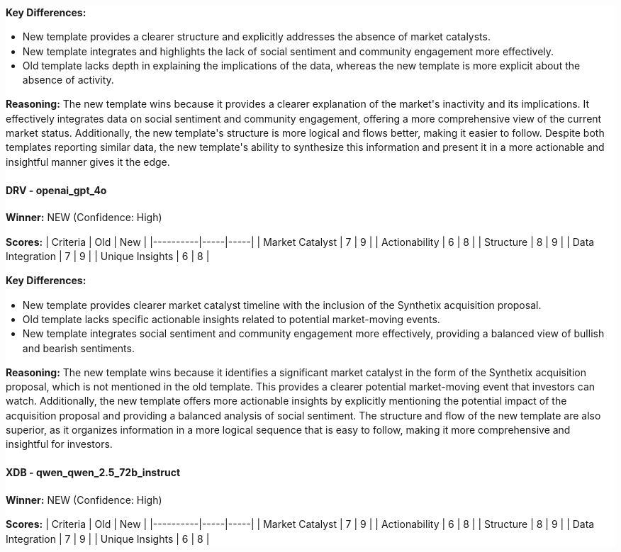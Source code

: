 **Key Differences:**
- New template provides a clearer structure and explicitly addresses the absence of market catalysts.
- New template integrates and highlights the lack of social sentiment and community engagement more effectively.
- Old template lacks depth in explaining the implications of the data, whereas the new template is more explicit about the absence of activity.

**Reasoning:** The new template wins because it provides a clearer explanation of the market's inactivity and its implications. It effectively integrates data on social sentiment and community engagement, offering a more comprehensive view of the current market status. Additionally, the new template's structure is more logical and flows better, making it easier to follow. Despite both templates reporting similar data, the new template's ability to synthesize this information and present it in a more actionable and insightful manner gives it the edge.

#### DRV - openai_gpt_4o
**Winner:** NEW (Confidence: High)

**Scores:**
| Criteria | Old | New |
|----------|-----|-----|
| Market Catalyst | 7 | 9 |
| Actionability | 6 | 8 |
| Structure | 8 | 9 |
| Data Integration | 7 | 9 |
| Unique Insights | 6 | 8 |

**Key Differences:**
- New template provides clearer market catalyst timeline with the inclusion of the Synthetix acquisition proposal.
- Old template lacks specific actionable insights related to potential market-moving events.
- New template integrates social sentiment and community engagement more effectively, providing a balanced view of bullish and bearish sentiments.

**Reasoning:** The new template wins because it identifies a significant market catalyst in the form of the Synthetix acquisition proposal, which is not mentioned in the old template. This provides a clearer potential market-moving event that investors can watch. Additionally, the new template offers more actionable insights by explicitly mentioning the potential impact of the acquisition proposal and providing a balanced analysis of social sentiment. The structure and flow of the new template are also superior, as it organizes information in a more logical sequence that is easy to follow, making it more comprehensive and insightful for investors.

#### XDB - qwen_qwen_2.5_72b_instruct
**Winner:** NEW (Confidence: High)

**Scores:**
| Criteria | Old | New |
|----------|-----|-----|
| Market Catalyst | 7 | 9 |
| Actionability | 6 | 8 |
| Structure | 8 | 9 |
| Data Integration | 7 | 9 |
| Unique Insights | 6 | 8 |
